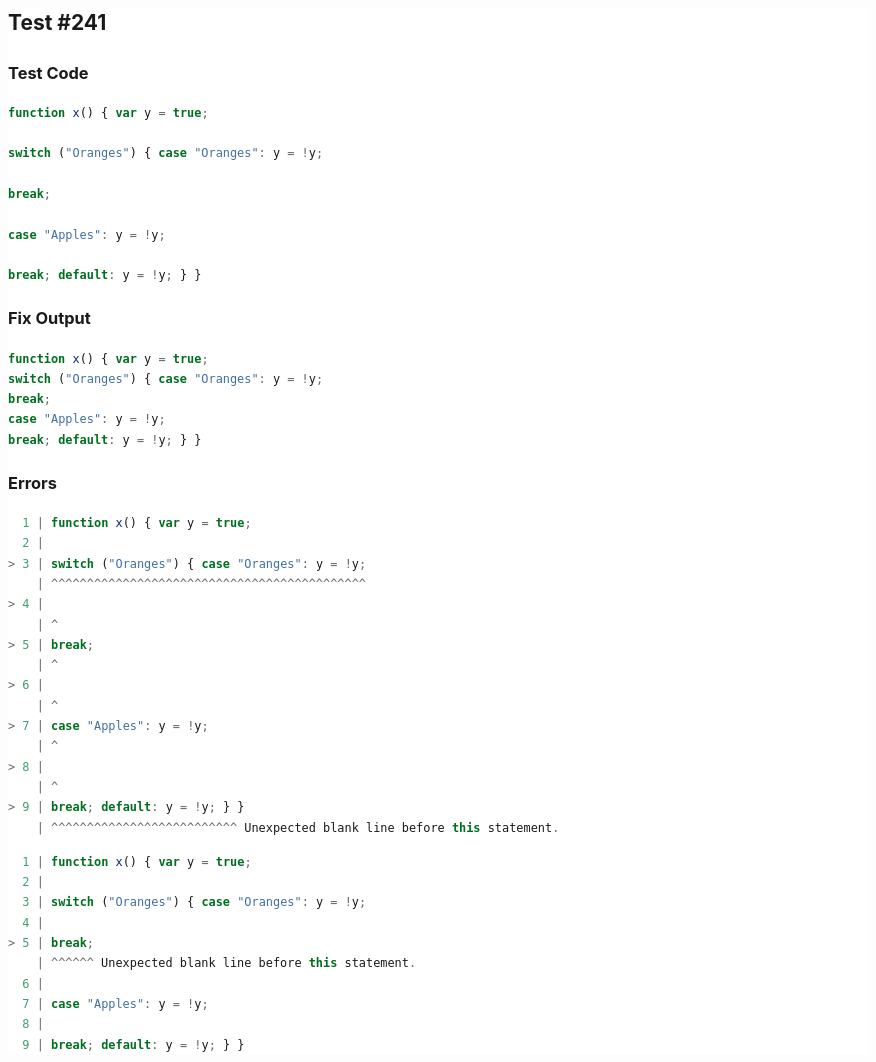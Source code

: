 ## Test #241

### Test Code


```ts
function x() { var y = true;

switch ("Oranges") { case "Oranges": y = !y;

break;

case "Apples": y = !y;

break; default: y = !y; } }
```

### Fix Output


```ts
function x() { var y = true;
switch ("Oranges") { case "Oranges": y = !y;
break;
case "Apples": y = !y;
break; default: y = !y; } }
```

### Errors


```ts
  1 | function x() { var y = true;
  2 |
> 3 | switch ("Oranges") { case "Oranges": y = !y;
    | ^^^^^^^^^^^^^^^^^^^^^^^^^^^^^^^^^^^^^^^^^^^^
> 4 |
    | ^
> 5 | break;
    | ^
> 6 |
    | ^
> 7 | case "Apples": y = !y;
    | ^
> 8 |
    | ^
> 9 | break; default: y = !y; } }
    | ^^^^^^^^^^^^^^^^^^^^^^^^^^ Unexpected blank line before this statement.
```


```ts
  1 | function x() { var y = true;
  2 |
  3 | switch ("Oranges") { case "Oranges": y = !y;
  4 |
> 5 | break;
    | ^^^^^^ Unexpected blank line before this statement.
  6 |
  7 | case "Apples": y = !y;
  8 |
  9 | break; default: y = !y; } }
```
